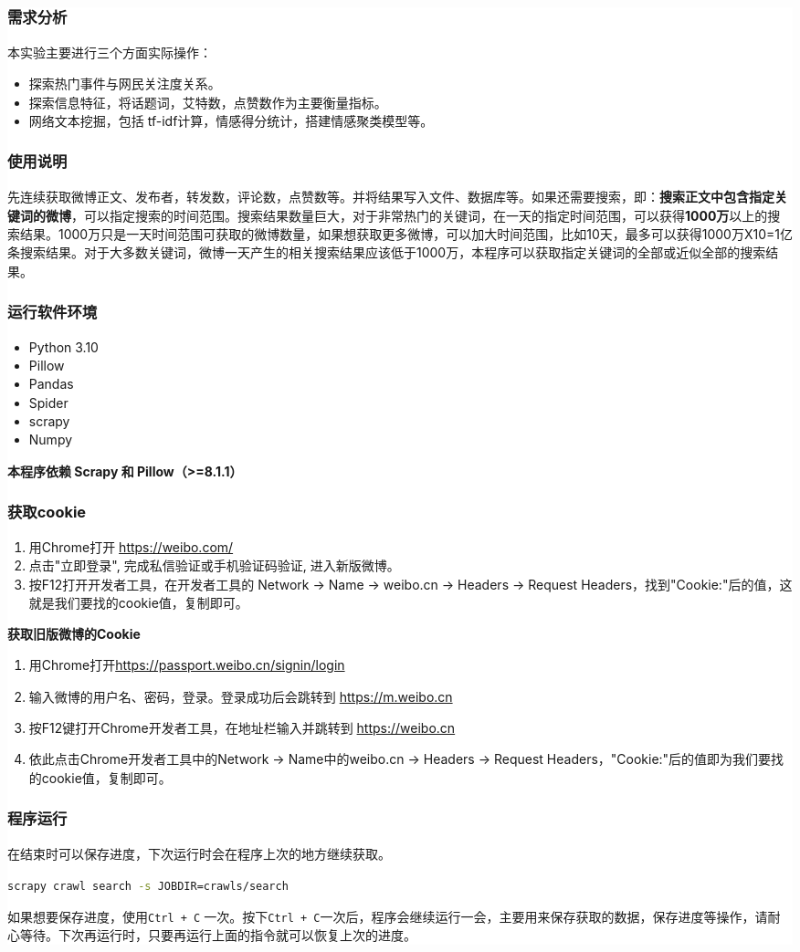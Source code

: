 ### 需求分析

本实验主要进行三个方面实际操作：

+ 探索热门事件与网民关注度关系。
+ 探索信息特征，将话题词，艾特数，点赞数作为主要衡量指标。
+ 网络文本挖掘，包括 tf-idf计算，情感得分统计，搭建情感聚类模型等。



### 使用说明

先连续获取微博正文、发布者，转发数，评论数，点赞数等。并将结果写入文件、数据库等。如果还需要搜索，即：**搜索正文中包含指定关键词的微博**，可以指定搜索的时间范围。搜索结果数量巨大，对于非常热门的关键词，在一天的指定时间范围，可以获得**1000万**以上的搜索结果。1000万只是一天时间范围可获取的微博数量，如果想获取更多微博，可以加大时间范围，比如10天，最多可以获得1000万X10=1亿条搜索结果。对于大多数关键词，微博一天产生的相关搜索结果应该低于1000万，本程序可以获取指定关键词的全部或近似全部的搜索结果。



### 运行软件环境

- Python 3.10
- Pillow
- Pandas
- Spider
- scrapy
- Numpy

**本程序依赖 Scrapy 和 Pillow（>=8.1.1）**



### 获取cookie

1. 用Chrome打开 https://weibo.com/
2. 点击"立即登录", 完成私信验证或手机验证码验证, 进入新版微博。
3. 按F12打开开发者工具，在开发者工具的 Network  ->  Name  ->  weibo.cn  ->  Headers  ->  Request Headers，找到"Cookie:"后的值，这就是我们要找的cookie值，复制即可。



**获取旧版微博的Cookie**

1. 用Chrome打开<https://passport.weibo.cn/signin/login>

2. 输入微博的用户名、密码，登录。登录成功后会跳转到 https://m.weibo.cn
3. 按F12键打开Chrome开发者工具，在地址栏输入并跳转到 https://weibo.cn
4. 依此点击Chrome开发者工具中的Network  ->  Name中的weibo.cn  ->  Headers  ->  Request Headers，"Cookie:"后的值即为我们要找的cookie值，复制即可。



### 程序运行

在结束时可以保存进度，下次运行时会在程序上次的地方继续获取。

```bash
scrapy crawl search -s JOBDIR=crawls/search
```

如果想要保存进度，使用`Ctrl + C` 一次。按下`Ctrl + C`一次后，程序会继续运行一会，主要用来保存获取的数据，保存进度等操作，请耐心等待。下次再运行时，只要再运行上面的指令就可以恢复上次的进度。
